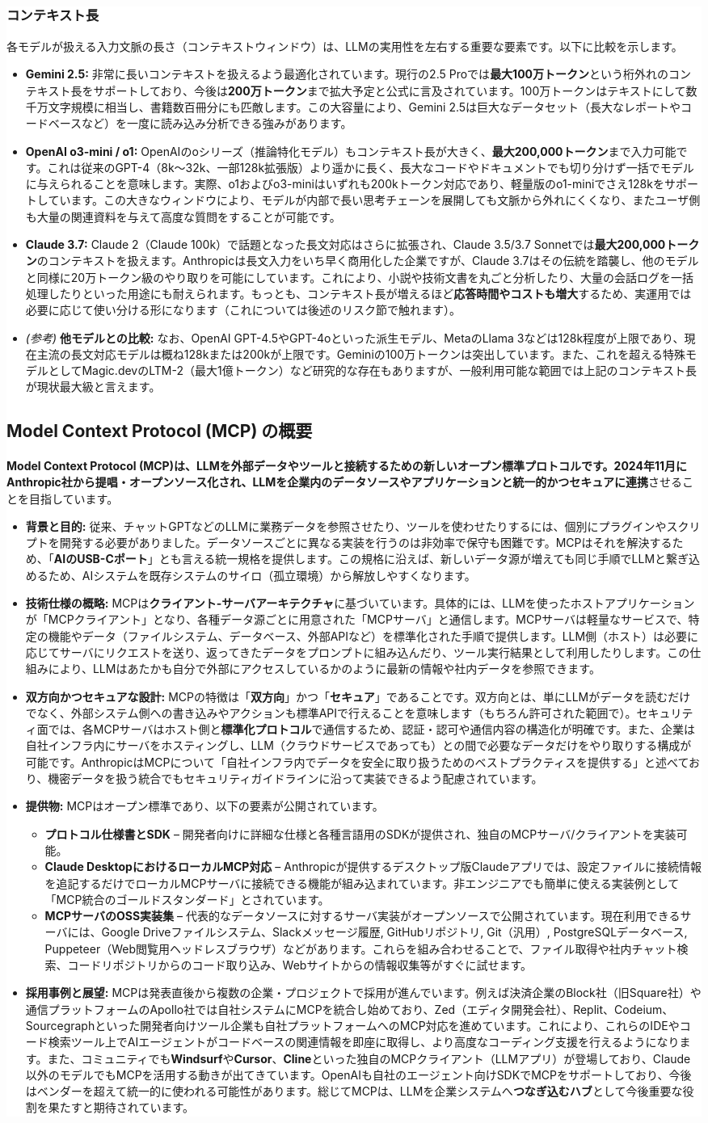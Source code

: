 ### コンテキスト長

各モデルが扱える入力文脈の長さ（コンテキストウィンドウ）は、LLMの実用性を左右する重要な要素です。以下に比較を示します。

- **Gemini 2.5:** 非常に長いコンテキストを扱えるよう最適化されています。現行の2.5 Proでは**最大100万トークン**という桁外れのコンテキスト長をサポートしており、今後は**200万トークン**まで拡大予定と公式に言及されています。100万トークンはテキストにして数千万文字規模に相当し、書籍数百冊分にも匹敵します。この大容量により、Gemini 2.5は巨大なデータセット（長大なレポートやコードベースなど）を一度に読み込み分析できる強みがあります。

- **OpenAI o3-mini / o1:** OpenAIのoシリーズ（推論特化モデル）もコンテキスト長が大きく、**最大200,000トークン**まで入力可能です。これは従来のGPT-4（8k〜32k、一部128k拡張版）より遥かに長く、長大なコードやドキュメントでも切り分けず一括でモデルに与えられることを意味します。実際、o1およびo3-miniはいずれも200kトークン対応であり、軽量版のo1-miniでさえ128kをサポートしています。この大きなウィンドウにより、モデルが内部で長い思考チェーンを展開しても文脈から外れにくくなり、またユーザ側も大量の関連資料を与えて高度な質問をすることが可能です。

- **Claude 3.7:** Claude 2（Claude 100k）で話題となった長文対応はさらに拡張され、Claude 3.5/3.7 Sonnetでは**最大200,000トークン**のコンテキストを扱えます。Anthropicは長文入力をいち早く商用化した企業ですが、Claude 3.7はその伝統を踏襲し、他のモデルと同様に20万トークン級のやり取りを可能にしています。これにより、小説や技術文書を丸ごと分析したり、大量の会話ログを一括処理したりといった用途にも耐えられます。もっとも、コンテキスト長が増えるほど**応答時間やコストも増大**するため、実運用では必要に応じて使い分ける形になります（これについては後述のリスク節で触れます）。

- *(参考)* **他モデルとの比較:** なお、OpenAI GPT-4.5やGPT-4oといった派生モデル、MetaのLlama 3などは128k程度が上限であり、現在主流の長文対応モデルは概ね128kまたは200kが上限です。Geminiの100万トークンは突出しています。また、これを超える特殊モデルとしてMagic.devのLTM-2（最大1億トークン）など研究的な存在もありますが、一般利用可能な範囲では上記のコンテキスト長が現状最大級と言えます。

## Model Context Protocol (MCP) の概要

**Model Context Protocol (MCP)**は、LLMを外部データやツールと接続するための新しいオープン標準プロトコルです。2024年11月にAnthropic社から提唱・オープンソース化され、LLMを企業内のデータソースやアプリケーションと**統一的かつセキュアに連携**させることを目指しています。

- **背景と目的:** 従来、チャットGPTなどのLLMに業務データを参照させたり、ツールを使わせたりするには、個別にプラグインやスクリプトを開発する必要がありました。データソースごとに異なる実装を行うのは非効率で保守も困難です。MCPはそれを解決するため、「**AIのUSB-Cポート**」とも言える統一規格を提供します。この規格に沿えば、新しいデータ源が増えても同じ手順でLLMと繋ぎ込めるため、AIシステムを既存システムのサイロ（孤立環境）から解放しやすくなります。

- **技術仕様の概略:** MCPは**クライアント-サーバアーキテクチャ**に基づいています。具体的には、LLMを使ったホストアプリケーションが「MCPクライアント」となり、各種データ源ごとに用意された「MCPサーバ」と通信します。MCPサーバは軽量なサービスで、特定の機能やデータ（ファイルシステム、データベース、外部APIなど）を標準化された手順で提供します。LLM側（ホスト）は必要に応じてサーバにリクエストを送り、返ってきたデータをプロンプトに組み込んだり、ツール実行結果として利用したりします。この仕組みにより、LLMはあたかも自分で外部にアクセスしているかのように最新の情報や社内データを参照できます。

- **双方向かつセキュアな設計:** MCPの特徴は「**双方向**」かつ「**セキュア**」であることです。双方向とは、単にLLMがデータを読むだけでなく、外部システム側への書き込みやアクションも標準APIで行えることを意味します（もちろん許可された範囲で）。セキュリティ面では、各MCPサーバはホスト側と**標準化プロトコル**で通信するため、認証・認可や通信内容の構造化が明確です。また、企業は自社インフラ内にサーバをホスティングし、LLM（クラウドサービスであっても）との間で必要なデータだけをやり取りする構成が可能です。AnthropicはMCPについて「自社インフラ内でデータを安全に取り扱うためのベストプラクティスを提供する」と述べており、機密データを扱う統合でもセキュリティガイドラインに沿って実装できるよう配慮されています。

- **提供物:** MCPはオープン標準であり、以下の要素が公開されています。
  - **プロトコル仕様書とSDK** – 開発者向けに詳細な仕様と各種言語用のSDKが提供され、独自のMCPサーバ/クライアントを実装可能。
  - **Claude DesktopにおけるローカルMCP対応** – Anthropicが提供するデスクトップ版Claudeアプリでは、設定ファイルに接続情報を追記するだけでローカルMCPサーバに接続できる機能が組み込まれています。非エンジニアでも簡単に使える実装例として「MCP統合のゴールドスタンダード」とされています。
  - **MCPサーバのOSS実装集** – 代表的なデータソースに対するサーバ実装がオープンソースで公開されています。現在利用できるサーバには、Google Driveファイルシステム、Slackメッセージ履歴, GitHubリポジトリ, Git（汎用）, PostgreSQLデータベース, Puppeteer（Web閲覧用ヘッドレスブラウザ）などがあります。これらを組み合わせることで、ファイル取得や社内チャット検索、コードリポジトリからのコード取り込み、Webサイトからの情報収集等がすぐに試せます。

- **採用事例と展望:** MCPは発表直後から複数の企業・プロジェクトで採用が進んでいます。例えば決済企業のBlock社（旧Square社）や通信プラットフォームのApollo社では自社システムにMCPを統合し始めており、Zed（エディタ開発会社）、Replit、Codeium、Sourcegraphといった開発者向けツール企業も自社プラットフォームへのMCP対応を進めています。これにより、これらのIDEやコード検索ツール上でAIエージェントがコードベースの関連情報を即座に取得し、より高度なコーディング支援を行えるようになります。また、コミュニティでも**Windsurf**や**Cursor**、**Cline**といった独自のMCPクライアント（LLMアプリ）が登場しており、Claude以外のモデルでもMCPを活用する動きが出てきています。OpenAIも自社のエージェント向けSDKでMCPをサポートしており、今後はベンダーを超えて統一的に使われる可能性があります。総じてMCPは、LLMを企業システムへ**つなぎ込むハブ**として今後重要な役割を果たすと期待されています。
